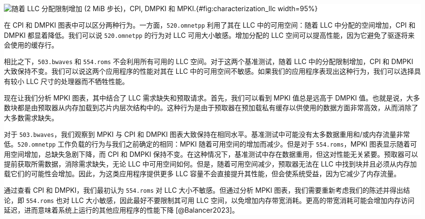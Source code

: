 ![随着 LLC 分配限制增加 (2 MiB 步长)，CPI, DMPKI 和 MPKI.](../../img/other-tuning/llc-bw.png){#fig:characterization_llc width=95%}

在 CPI 和 DMPKI 图表中可以区分两种行为。一方面，`520.omnetpp` 利用了其在 LLC 中的可用空间：随着 LLC 中分配的空间增加，CPI 和 DMPKI 都显着降低。我们可以说 `520.omnetpp` 的行为对 LLC 可用大小敏感。增加分配的 LLC 空间可以提高性能，因为它避免了驱逐将来会使用的缓存行。

相比之下，`503.bwaves` 和 `554.roms` 不会利用所有可用的 LLC 空间。对于这两个基准测试，随着 LLC 中的分配限制增加，CPI 和 DMPKI 大致保持不变。我们可以说这两个应用程序的性能对其在 LLC 中的可用空间不敏感。如果我们的应用程序表现出这种行为，我们可以选择具有较小 LLC 尺寸的处理器而不牺牲性能。

现在让我们分析 MPKI 图表，其中结合了 LLC 需求缺失和预取请求。首先，我们可以看到 MPKI 值总是远高于 DMPKI 值。也就是说，大多数块都是由预取器从内存加载到芯片内层次结构中的。这种行为是由于预取器在预加载私有缓存以供使用的数据方面非常高效，从而消除了大多数需求缺失。

对于 `503.bwaves`，我们观察到 MPKI 与 CPI 和 DMPKI 图表大致保持在相同水平。基准测试中可能没有太多数据重用和/或内存流量非常低。`520.omnetpp` 工作负载的行为与我们之前确定的相同：MPKI 随着可用空间的增加而减少。但是对于 `554.roms`，MPKI 图表显示随着可用空间增加，总缺失急剧下降，而 CPI 和 DMPKI 保持不变。在这种情况下，基准测试中存在数据重用，但这对性能无关紧要。预取器可以提前获取所需数据，消除需求缺失，无论 LLC 中可用空间如何。但是，随着可用空间减少，预取器无法在 LLC 中找到块并且必须从内存加载它们的可能性会增加。因此，为这类应用程序提供更多 LLC 容量不会直接提升其性能，但会使系统受益，因为它减少了内存流量。

通过查看 CPI 和 DMPKI，我们最初认为 `554.roms` 对 LLC 大小不敏感。但通过分析 MPKI 图表，我们需要重新考虑我们的陈述并得出结论，即 `554.roms` 也对 LLC 大小敏感，因此最好不要限制其可用 LLC 空间，以免增加内存带宽消耗。更高的带宽消耗可能会增加内存访问延迟，进而意味着系统上运行的其他应用程序的性能下降 [@Balancer2023]。

[^4]: SPEC CPU® 2017 - [https://www.spec.org/cpu2017/](https://www.spec.org/cpu2017/)
[^6]: 我们使用 CPI 而不是每条指令的时间，因为我们假设 CPU 频率在实验过程中不会改变。
[^7]: AMD 文档 [@QoSAMD] 更准确地使用了术语 L3 缓存转换因子，可以通过 `cpuid` 指令确定。
[^8]: 我们仅使用掩码计算 L3 缺失，具体为 `L3Event[0x0300C00000400104]`。

[^9]: 我们使用了`MemIoRemote`和`MemIoLocal`这两个子变量，它们从连接在远程/本地NUMA节点上的DRAM或IO请求填充数据缓存。
[^10]: 在我们的研究中，我们没有使用数据结构计数器。
